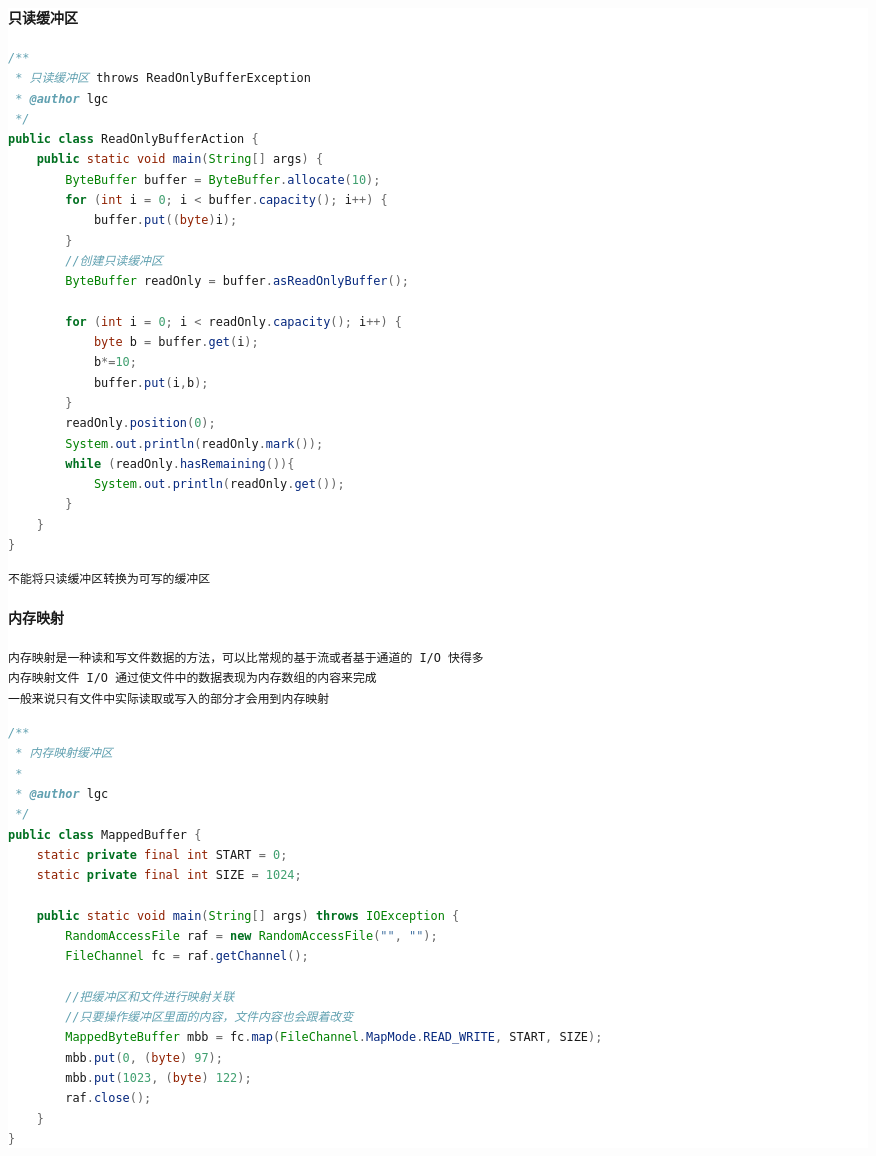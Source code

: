 #### 只读缓冲区

```java
/**
 * 只读缓冲区 throws ReadOnlyBufferException
 * @author lgc
 */
public class ReadOnlyBufferAction {
    public static void main(String[] args) {
        ByteBuffer buffer = ByteBuffer.allocate(10);
        for (int i = 0; i < buffer.capacity(); i++) {
            buffer.put((byte)i);
        }
        //创建只读缓冲区
        ByteBuffer readOnly = buffer.asReadOnlyBuffer();

        for (int i = 0; i < readOnly.capacity(); i++) {
            byte b = buffer.get(i);
            b*=10;
            buffer.put(i,b);
        }
        readOnly.position(0);
        System.out.println(readOnly.mark());
        while (readOnly.hasRemaining()){
            System.out.println(readOnly.get());
        }
    }
}
```

```
不能将只读缓冲区转换为可写的缓冲区
```

#### 内存映射

```
内存映射是一种读和写文件数据的方法，可以比常规的基于流或者基于通道的 I/O 快得多
内存映射文件 I/O 通过使文件中的数据表现为内存数组的内容来完成
一般来说只有文件中实际读取或写入的部分才会用到内存映射
```

```java
/**
 * 内存映射缓冲区
 *
 * @author lgc
 */
public class MappedBuffer {
    static private final int START = 0;
    static private final int SIZE = 1024;

    public static void main(String[] args) throws IOException {
        RandomAccessFile raf = new RandomAccessFile("", "");
        FileChannel fc = raf.getChannel();

        //把缓冲区和文件进行映射关联
        //只要操作缓冲区里面的内容，文件内容也会跟着改变
        MappedByteBuffer mbb = fc.map(FileChannel.MapMode.READ_WRITE, START, SIZE);
        mbb.put(0, (byte) 97);
        mbb.put(1023, (byte) 122);
        raf.close();
    }
}
```
